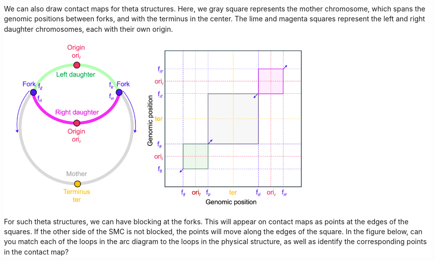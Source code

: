 We can also draw contact maps for theta structures. Here, we gray square represents the mother chromosome, which spans the genomic positions between forks, and with the terminus in the center. The lime and magenta squares represent the left and right daughter chromosomes, each with their own origin.

<img align="center" width=600 src="./figures/4. Modeling chromosome dynamics/rep_loop_state.png">

For such theta structures, we can have blocking at the forks. This will appear on contact maps as points at the edges of the squares. If the other side of the SMC is not blocked, the points will move along the edges of the square. In the figure below, can you match each of the loops in the arc diagram to the loops in the physical structure, as well as identify the corresponding points in the contact map?
